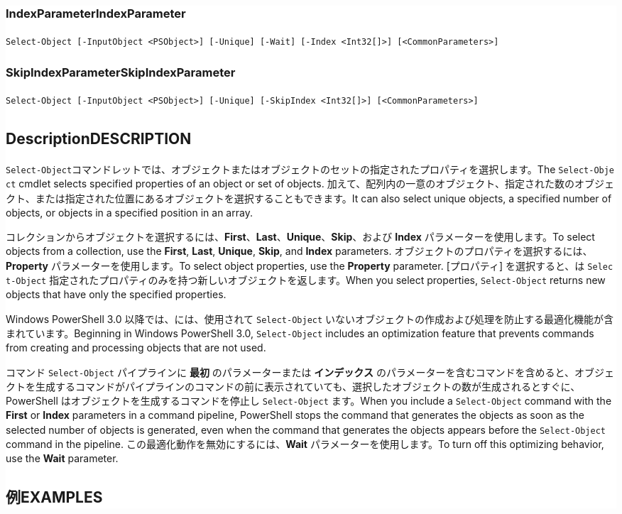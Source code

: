 ### <span data-ttu-id="e72ab-108">IndexParameter</span><span class="sxs-lookup"><span data-stu-id="e72ab-108">IndexParameter</span></span>

```
Select-Object [-InputObject <PSObject>] [-Unique] [-Wait] [-Index <Int32[]>] [<CommonParameters>]
```

### <span data-ttu-id="e72ab-109">SkipIndexParameter</span><span class="sxs-lookup"><span data-stu-id="e72ab-109">SkipIndexParameter</span></span>

```
Select-Object [-InputObject <PSObject>] [-Unique] [-SkipIndex <Int32[]>] [<CommonParameters>]
```

## <span data-ttu-id="e72ab-110">Description</span><span class="sxs-lookup"><span data-stu-id="e72ab-110">DESCRIPTION</span></span>

<span data-ttu-id="e72ab-111">`Select-Object`コマンドレットでは、オブジェクトまたはオブジェクトのセットの指定されたプロパティを選択します。</span><span class="sxs-lookup"><span data-stu-id="e72ab-111">The `Select-Object` cmdlet selects specified properties of an object or set of objects.</span></span> <span data-ttu-id="e72ab-112">加えて、配列内の一意のオブジェクト、指定された数のオブジェクト、または指定された位置にあるオブジェクトを選択することもできます。</span><span class="sxs-lookup"><span data-stu-id="e72ab-112">It can also select unique objects, a specified number of objects, or objects in a specified position in an array.</span></span>

<span data-ttu-id="e72ab-113">コレクションからオブジェクトを選択するには、**First**、**Last**、**Unique**、**Skip**、および **Index** パラメーターを使用します。</span><span class="sxs-lookup"><span data-stu-id="e72ab-113">To select objects from a collection, use the **First**, **Last**, **Unique**, **Skip**, and **Index** parameters.</span></span> <span data-ttu-id="e72ab-114">オブジェクトのプロパティを選択するには、**Property** パラメーターを使用します。</span><span class="sxs-lookup"><span data-stu-id="e72ab-114">To select object properties, use the **Property** parameter.</span></span> <span data-ttu-id="e72ab-115">[プロパティ] を選択すると、は `Select-Object` 指定されたプロパティのみを持つ新しいオブジェクトを返します。</span><span class="sxs-lookup"><span data-stu-id="e72ab-115">When you select properties, `Select-Object` returns new objects that have only the specified properties.</span></span>

<span data-ttu-id="e72ab-116">Windows PowerShell 3.0 以降では、には、使用されて `Select-Object` いないオブジェクトの作成および処理を防止する最適化機能が含まれています。</span><span class="sxs-lookup"><span data-stu-id="e72ab-116">Beginning in Windows PowerShell 3.0, `Select-Object` includes an optimization feature that prevents commands from creating and processing objects that are not used.</span></span>

<span data-ttu-id="e72ab-117">コマンド `Select-Object` パイプラインに **最初** のパラメーターまたは **インデックス** のパラメーターを含むコマンドを含めると、オブジェクトを生成するコマンドがパイプラインのコマンドの前に表示されていても、選択したオブジェクトの数が生成されるとすぐに、PowerShell はオブジェクトを生成するコマンドを停止し `Select-Object` ます。</span><span class="sxs-lookup"><span data-stu-id="e72ab-117">When you include a `Select-Object` command with the **First** or **Index** parameters in a command pipeline, PowerShell stops the command that generates the objects as soon as the selected number of objects is generated, even when the command that generates the objects appears before the `Select-Object` command in the pipeline.</span></span> <span data-ttu-id="e72ab-118">この最適化動作を無効にするには、**Wait** パラメーターを使用します。</span><span class="sxs-lookup"><span data-stu-id="e72ab-118">To turn off this optimizing behavior, use the **Wait** parameter.</span></span>

## <span data-ttu-id="e72ab-119">例</span><span class="sxs-lookup"><span data-stu-id="e72ab-119">EXAMPLES</span></span>
